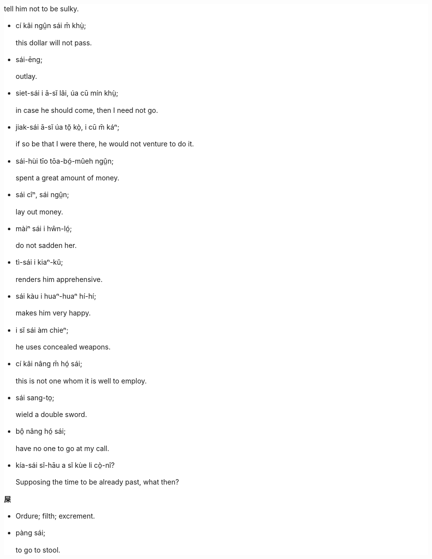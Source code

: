  tell him not to be sulky.

- cí kâi ngṳ̂n sái m̄ khṳ̀;

  this dollar will not pass.

- sái-ēng;

  outlay.

- siet-sái i ā-sĭ lâi, úa cū mín khṳ̀;

  in case he should come, then I need not go.

- jiak-sái ā-sĭ úa tŏ̤ kò̤, i cū m̄ káⁿ;

  if so be that I were there, he would not venture to do it.

- sái-hùi tīo tōa-bó̤-mûeh ngṳ̂n;

  spent a great amount of money.

- sái cîⁿ, sái ngṳ̂n;

  lay out money.

- màiⁿ sái i hŵn-ló̤;

  do not sadden her.

- tì-sái i kiaⁿ-kŭ;

  renders him apprehensive.

- sái kàu i huaⁿ-huaⁿ hí-hí;

  makes him very happy.

- i sĭ sái àm chieⁿ;

  he uses concealed weapons.

- cí kâi nâng m̄ hó̤ sái;

  this is not one whom it is well to employ.

- sái sang-to̤;

  wield a double sword.

- bô̤ nâng hó̤ sái;

  have no one to go at my call.

- kía-sái sî-hāu a sĭ kùe li cò̤-nî?

  Supposing the time to be already past, what then?

**屎**
- Ordure; filth; excrement.

- pàng sái;

  to go to stool.
